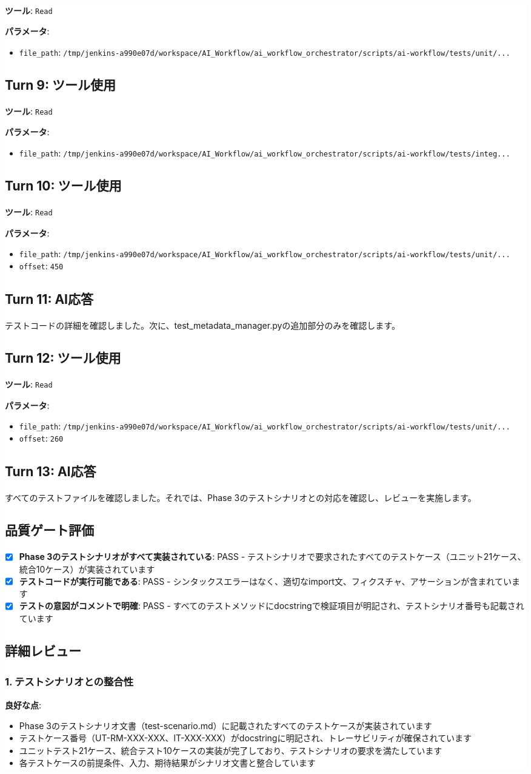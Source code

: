 **ツール**: `Read`

**パラメータ**:
- `file_path`: `/tmp/jenkins-a990e07d/workspace/AI_Workflow/ai_workflow_orchestrator/scripts/ai-workflow/tests/unit/...`

## Turn 9: ツール使用

**ツール**: `Read`

**パラメータ**:
- `file_path`: `/tmp/jenkins-a990e07d/workspace/AI_Workflow/ai_workflow_orchestrator/scripts/ai-workflow/tests/integ...`

## Turn 10: ツール使用

**ツール**: `Read`

**パラメータ**:
- `file_path`: `/tmp/jenkins-a990e07d/workspace/AI_Workflow/ai_workflow_orchestrator/scripts/ai-workflow/tests/unit/...`
- `offset`: `450`

## Turn 11: AI応答

テストコードの詳細を確認しました。次に、test_metadata_manager.pyの追加部分のみを確認します。

## Turn 12: ツール使用

**ツール**: `Read`

**パラメータ**:
- `file_path`: `/tmp/jenkins-a990e07d/workspace/AI_Workflow/ai_workflow_orchestrator/scripts/ai-workflow/tests/unit/...`
- `offset`: `260`

## Turn 13: AI応答

すべてのテストファイルを確認しました。それでは、Phase 3のテストシナリオとの対応を確認し、レビューを実施します。

## 品質ゲート評価

- [x] **Phase 3のテストシナリオがすべて実装されている**: PASS - テストシナリオで要求されたすべてのテストケース（ユニット21ケース、統合10ケース）が実装されています
- [x] **テストコードが実行可能である**: PASS - シンタックスエラーはなく、適切なimport文、フィクスチャ、アサーションが含まれています
- [x] **テストの意図がコメントで明確**: PASS - すべてのテストメソッドにdocstringで検証項目が明記され、テストシナリオ番号も記載されています

## 詳細レビュー

### 1. テストシナリオとの整合性

**良好な点**:
- Phase 3のテストシナリオ文書（test-scenario.md）に記載されたすべてのテストケースが実装されています
- テストケース番号（UT-RM-XXX-XXX、IT-XXX-XXX）がdocstringに明記され、トレーサビリティが確保されています
- ユニットテスト21ケース、統合テスト10ケースの実装が完了しており、テストシナリオの要求を満たしています
- 各テストケースの前提条件、入力、期待結果がシナリオ文書と整合しています
